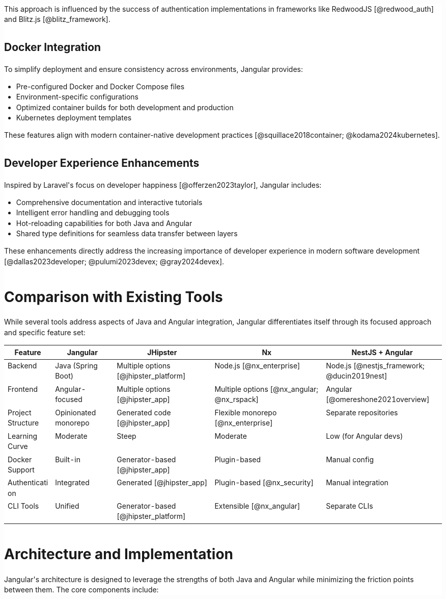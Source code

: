 This approach is influenced by the success of authentication implementations in frameworks like RedwoodJS [@redwood_auth] and Blitz.js [@blitz_framework].

## Docker Integration

To simplify deployment and ensure consistency across environments, Jangular provides:

- Pre-configured Docker and Docker Compose files
- Environment-specific configurations
- Optimized container builds for both development and production
- Kubernetes deployment templates

These features align with modern container-native development practices [@squillace2018container; @kodama2024kubernetes].

## Developer Experience Enhancements

Inspired by Laravel's focus on developer happiness [@offerzen2023taylor], Jangular includes:

- Comprehensive documentation and interactive tutorials
- Intelligent error handling and debugging tools
- Hot-reloading capabilities for both Java and Angular
- Shared type definitions for seamless data transfer between layers

These enhancements directly address the increasing importance of developer experience in modern software development [@dallas2023developer; @pulumi2023devex; @gray2024devex].

# Comparison with Existing Tools

While several tools address aspects of Java and Angular integration, Jangular differentiates itself through its focused approach and specific feature set:

| Feature | Jangular | JHipster | Nx | NestJS + Angular |
|---------|----------|----------|----|--------------------|
| Backend | Java (Spring Boot) | Multiple options [@jhipster_platform] | Node.js [@nx_enterprise] | Node.js [@nestjs_framework; @ducin2019nest] |
| Frontend | Angular-focused | Multiple options [@jhipster_app] | Multiple options [@nx_angular; @nx_rspack] | Angular [@omereshone2021overview] |
| Project Structure | Opinionated monorepo | Generated code [@jhipster_app] | Flexible monorepo [@nx_enterprise] | Separate repositories |
| Learning Curve | Moderate | Steep | Moderate | Low (for Angular devs) |
| Docker Support | Built-in | Generator-based [@jhipster_app] | Plugin-based | Manual config |
| Authentication | Integrated | Generated [@jhipster_app] | Plugin-based [@nx_security] | Manual integration |
| CLI Tools | Unified | Generator-based [@jhipster_platform] | Extensible [@nx_angular] | Separate CLIs |

# Architecture and Implementation

Jangular's architecture is designed to leverage the strengths of both Java and Angular while minimizing the friction points between them. The core components include:
